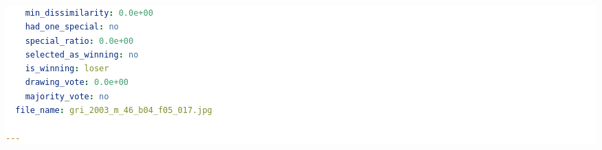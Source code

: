 ```yaml
    min_dissimilarity: 0.0e+00
    had_one_special: no
    special_ratio: 0.0e+00
    selected_as_winning: no
    is_winning: loser
    drawing_vote: 0.0e+00
    majority_vote: no
  file_name: gri_2003_m_46_b04_f05_017.jpg

---
```

